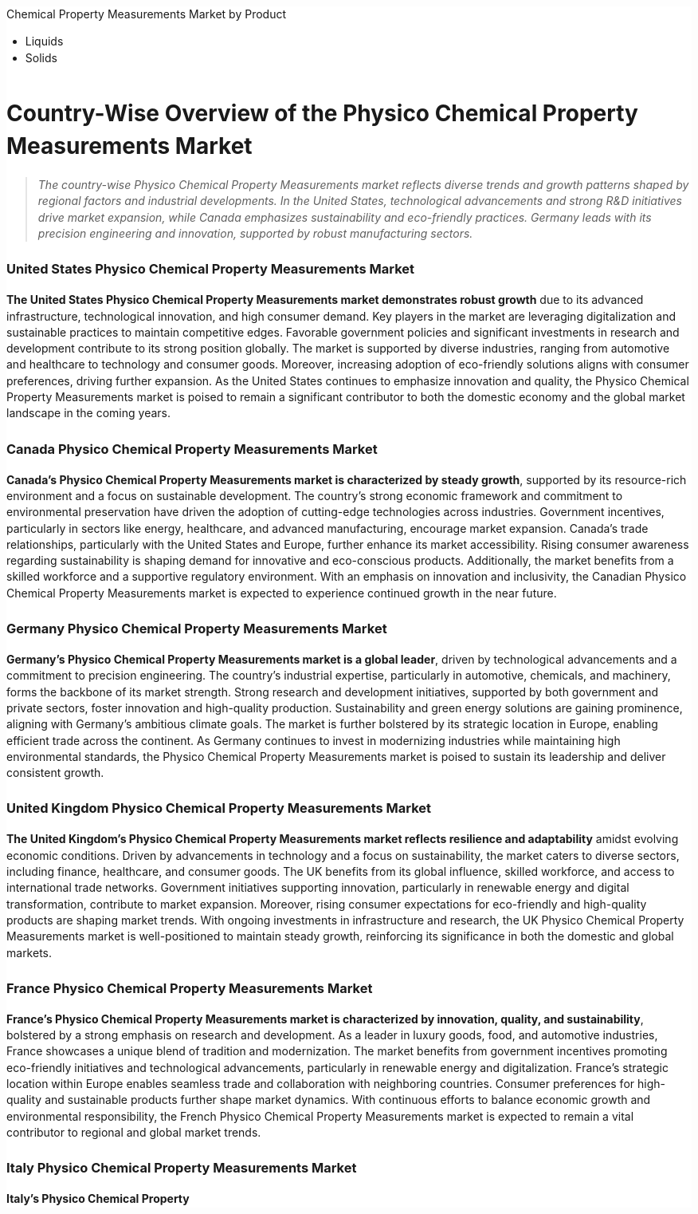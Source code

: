 Chemical Property Measurements Market by Product</h3><ul><li>Liquids</li><li>Solids</li></ul><h1><span class="">Country-Wise Overview of the Physico Chemical Property Measurements Market<br /></span></h1><blockquote><p><em><span class="">The country-wise Physico Chemical Property Measurements market reflects diverse trends and growth patterns shaped by regional factors and industrial developments. In the United States, technological advancements and strong R&amp;D initiatives drive market expansion, while Canada emphasizes sustainability and eco-friendly practices. Germany leads with its precision engineering and innovation, supported by robust manufacturing sectors.</span></em></p></blockquote><h3><strong>United States Physico Chemical Property Measurements Market</strong></h3><p><strong>The United States Physico Chemical Property Measurements market demonstrates robust growth</strong> due to its advanced infrastructure, technological innovation, and high consumer demand. Key players in the market are leveraging digitalization and sustainable practices to maintain competitive edges. Favorable government policies and significant investments in research and development contribute to its strong position globally. The market is supported by diverse industries, ranging from automotive and healthcare to technology and consumer goods. Moreover, increasing adoption of eco-friendly solutions aligns with consumer preferences, driving further expansion. As the United States continues to emphasize innovation and quality, the Physico Chemical Property Measurements market is poised to remain a significant contributor to both the domestic economy and the global market landscape in the coming years.</p><h3><strong>Canada Physico Chemical Property Measurements Market</strong></h3><p><strong>Canada&rsquo;s Physico Chemical Property Measurements market is characterized by steady growth</strong>, supported by its resource-rich environment and a focus on sustainable development. The country&rsquo;s strong economic framework and commitment to environmental preservation have driven the adoption of cutting-edge technologies across industries. Government incentives, particularly in sectors like energy, healthcare, and advanced manufacturing, encourage market expansion. Canada&rsquo;s trade relationships, particularly with the United States and Europe, further enhance its market accessibility. Rising consumer awareness regarding sustainability is shaping demand for innovative and eco-conscious products. Additionally, the market benefits from a skilled workforce and a supportive regulatory environment. With an emphasis on innovation and inclusivity, the Canadian Physico Chemical Property Measurements market is expected to experience continued growth in the near future.</p><h3><strong>Germany Physico Chemical Property Measurements Market</strong></h3><p><strong>Germany&rsquo;s Physico Chemical Property Measurements market is a global leader</strong>, driven by technological advancements and a commitment to precision engineering. The country&rsquo;s industrial expertise, particularly in automotive, chemicals, and machinery, forms the backbone of its market strength. Strong research and development initiatives, supported by both government and private sectors, foster innovation and high-quality production. Sustainability and green energy solutions are gaining prominence, aligning with Germany&rsquo;s ambitious climate goals. The market is further bolstered by its strategic location in Europe, enabling efficient trade across the continent. As Germany continues to invest in modernizing industries while maintaining high environmental standards, the Physico Chemical Property Measurements market is poised to sustain its leadership and deliver consistent growth.</p><h3><strong>United Kingdom Physico Chemical Property Measurements Market</strong></h3><p><strong>The United Kingdom&rsquo;s Physico Chemical Property Measurements market reflects resilience and adaptability</strong> amidst evolving economic conditions. Driven by advancements in technology and a focus on sustainability, the market caters to diverse sectors, including finance, healthcare, and consumer goods. The UK benefits from its global influence, skilled workforce, and access to international trade networks. Government initiatives supporting innovation, particularly in renewable energy and digital transformation, contribute to market expansion. Moreover, rising consumer expectations for eco-friendly and high-quality products are shaping market trends. With ongoing investments in infrastructure and research, the UK Physico Chemical Property Measurements market is well-positioned to maintain steady growth, reinforcing its significance in both the domestic and global markets.</p><h3><strong>France Physico Chemical Property Measurements Market</strong></h3><p><strong>France&rsquo;s Physico Chemical Property Measurements market is characterized by innovation, quality, and sustainability</strong>, bolstered by a strong emphasis on research and development. As a leader in luxury goods, food, and automotive industries, France showcases a unique blend of tradition and modernization. The market benefits from government incentives promoting eco-friendly initiatives and technological advancements, particularly in renewable energy and digitalization. France&rsquo;s strategic location within Europe enables seamless trade and collaboration with neighboring countries. Consumer preferences for high-quality and sustainable products further shape market dynamics. With continuous efforts to balance economic growth and environmental responsibility, the French Physico Chemical Property Measurements market is expected to remain a vital contributor to regional and global market trends.</p><h3><strong>Italy Physico Chemical Property Measurements Market</strong></h3><p><strong>Italy&rsquo;s Physico Chemical Property